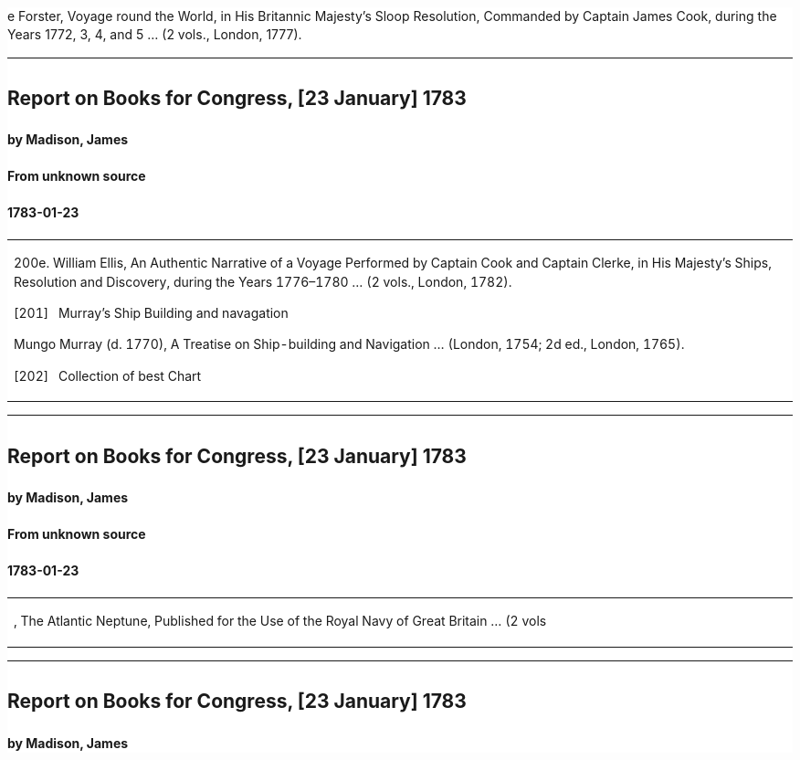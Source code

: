 e Forster, Voyage round the World, in His Britannic Majesty’s Sloop Resolution, Commanded by Captain James Cook, during the Years 1772, 3, 4, and 5 … (2 vols., London, 1777).  
  

</td></tr></table>

---

## Report on Books for Congress, [23 January] 1783

#### by Madison, James

#### From unknown source

#### 1783-01-23

<table style="width: 100%;"><tr><td style="width: 50%">

  
  
  
  
  
200e. William Ellis, An Authentic Narrative of a Voyage Performed by Captain Cook and Captain Clerke, in His Majesty’s Ships, Resolution and Discovery, during the Years 1776–1780 … (2 vols., London, 1782).  
  
  
[201]  Murray’s Ship Building and navagation  
  
  
Mungo Murray (d. 1770), A Treatise on Ship-building and Navigation … (London, 1754; 2d ed., London, 1765).  
  
  
[202]  Collection of best Chart
</td></tr></table>

---

## Report on Books for Congress, [23 January] 1783

#### by Madison, James

#### From unknown source

#### 1783-01-23

<table style="width: 100%;"><tr><td style="width: 50%">

, The Atlantic Neptune, Published for the Use of the Royal Navy of Great Britain … (2 vols
</td></tr></table>

---

## Report on Books for Congress, [23 January] 1783

#### by Madison, James
